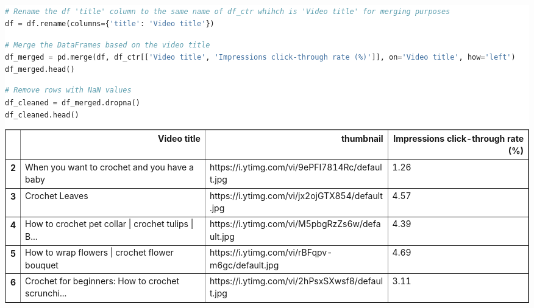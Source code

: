 
```python
# Rename the df 'title' column to the same name of df_ctr whihch is 'Video title' for merging purposes
df = df.rename(columns={'title': 'Video title'})
```


```python
# Merge the DataFrames based on the video title
df_merged = pd.merge(df, df_ctr[['Video title', 'Impressions click-through rate (%)']], on='Video title', how='left')
df_merged.head()
```


```python
# Remove rows with NaN values
df_cleaned = df_merged.dropna()
df_cleaned.head()
```






<table border="1" class="dataframe">
  <thead>
    <tr style="text-align: right;">
      <th></th>
      <th>Video title</th>
      <th>thumbnail</th>
      <th>Impressions click-through rate (%)</th>
    </tr>
  </thead>
  <tbody>
    <tr>
      <th>2</th>
      <td>When you want to crochet and you have a baby</td>
      <td>https://i.ytimg.com/vi/9ePFI7814Rc/default.jpg</td>
      <td>1.26</td>
    </tr>
    <tr>
      <th>3</th>
      <td>Crochet Leaves</td>
      <td>https://i.ytimg.com/vi/jx2ojGTX854/default.jpg</td>
      <td>4.57</td>
    </tr>
    <tr>
      <th>4</th>
      <td>How to crochet pet collar | crochet tulips | B...</td>
      <td>https://i.ytimg.com/vi/M5pbgRzZs6w/default.jpg</td>
      <td>4.39</td>
    </tr>
    <tr>
      <th>5</th>
      <td>How to wrap flowers | crochet flower bouquet</td>
      <td>https://i.ytimg.com/vi/rBFqpv-m6gc/default.jpg</td>
      <td>4.69</td>
    </tr>
    <tr>
      <th>6</th>
      <td>Crochet for beginners: How to crochet scrunchi...</td>
      <td>https://i.ytimg.com/vi/2hPsxSXwsf8/default.jpg</td>
      <td>3.11</td>
    </tr>
  </tbody>
</table>
